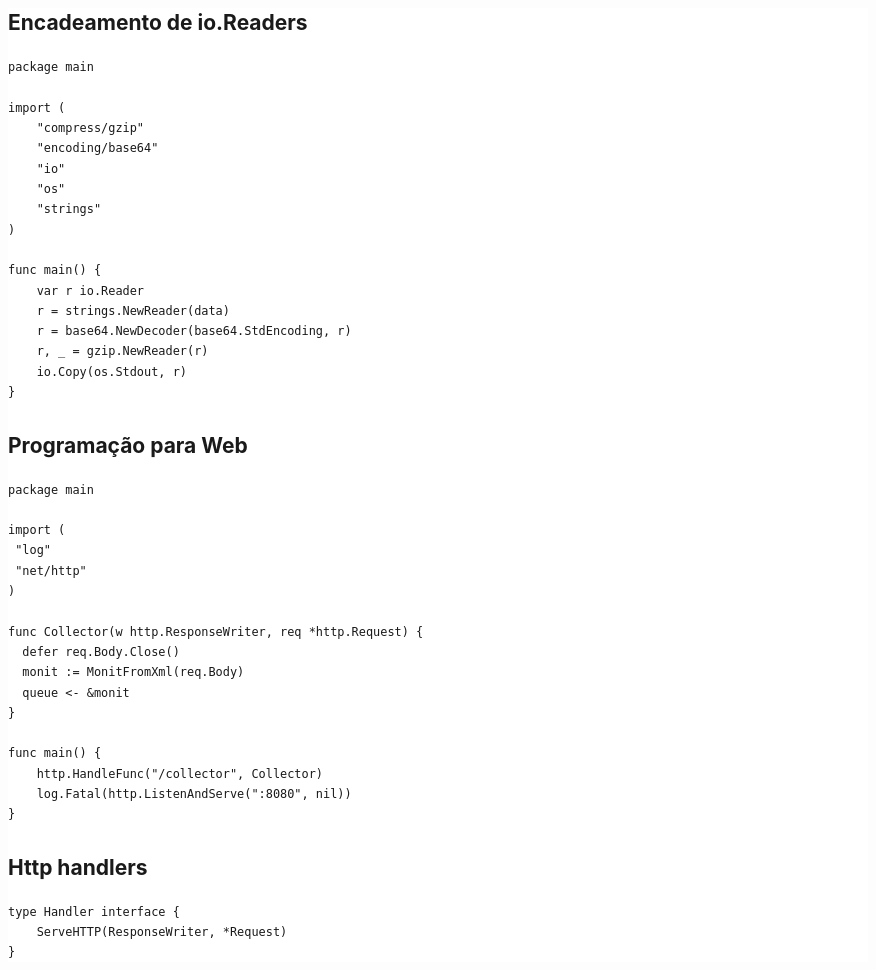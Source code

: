 ## Encadeamento de io.Readers

```golang
package main

import (
    "compress/gzip"
    "encoding/base64"
    "io"
    "os"
    "strings"
)

func main() {
    var r io.Reader
    r = strings.NewReader(data)
    r = base64.NewDecoder(base64.StdEncoding, r)
    r, _ = gzip.NewReader(r)
    io.Copy(os.Stdout, r)
}
```

## Programação para Web

```golang
package main

import (
 "log"
 "net/http"
)

func Collector(w http.ResponseWriter, req *http.Request) {
  defer req.Body.Close()
  monit := MonitFromXml(req.Body)
  queue <- &monit
}

func main() {
    http.HandleFunc("/collector", Collector)
    log.Fatal(http.ListenAndServe(":8080", nil))
}
```

## Http handlers

```golang
type Handler interface {
    ServeHTTP(ResponseWriter, *Request)
}
```

